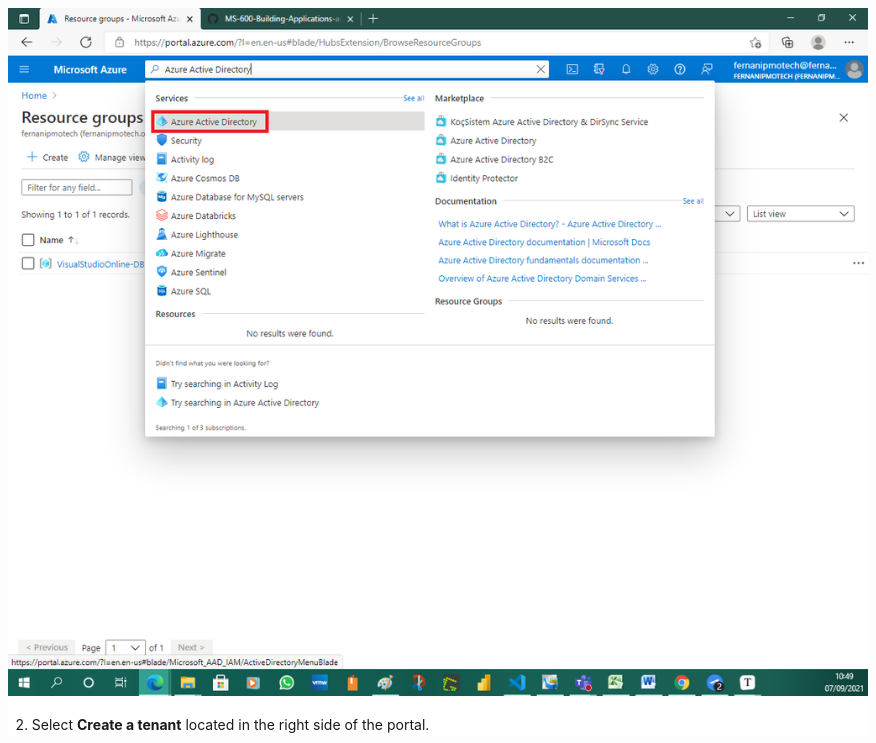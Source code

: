    ![01_Registering-an-application-in-Azure-Active-Directory_03](Evidencia/01_Registering-an-application-in-Azure-Active-Directory_03.png)

2. Select **Create a tenant** located in the right side of the portal.
